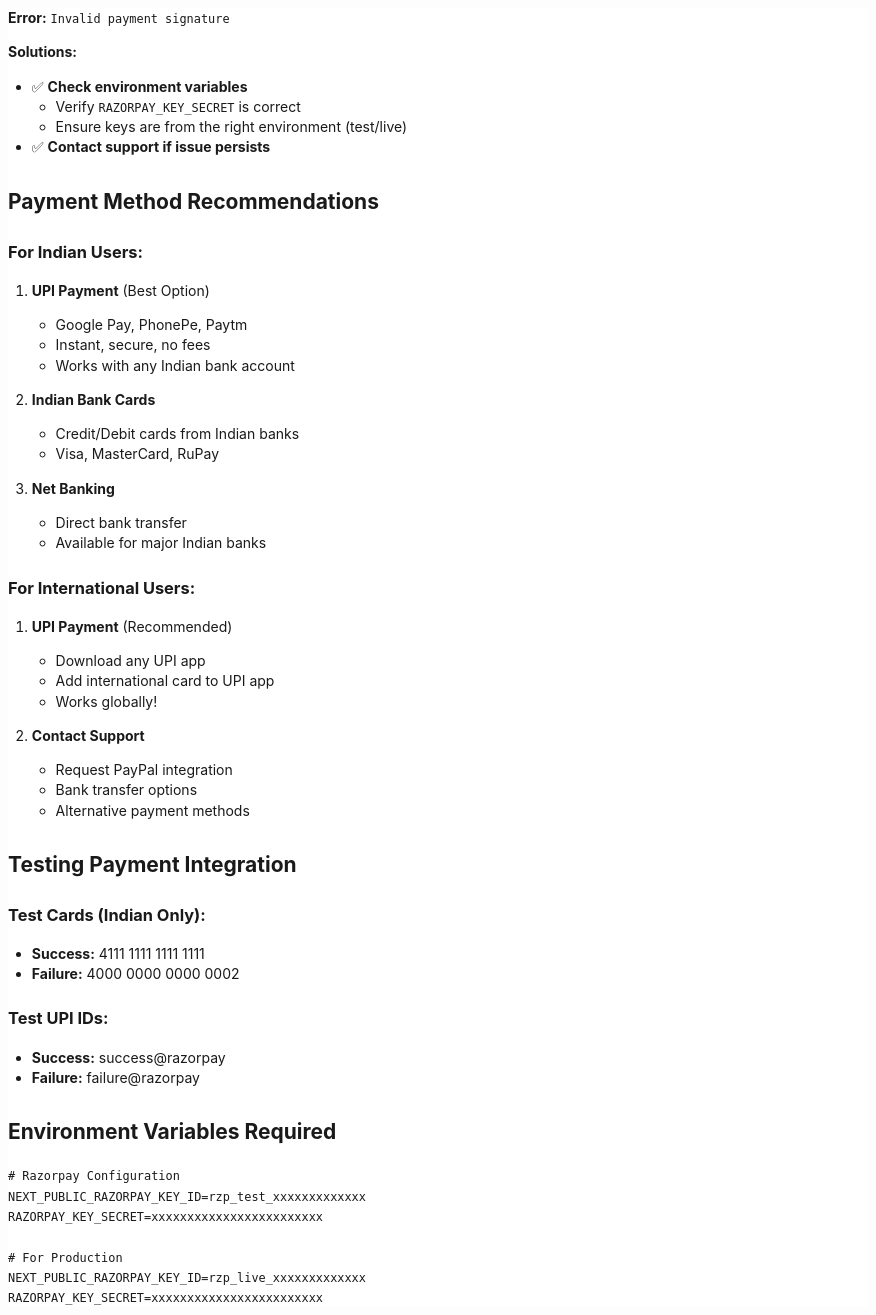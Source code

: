 **Error:** `Invalid payment signature`

**Solutions:**
- ✅ **Check environment variables**
  - Verify `RAZORPAY_KEY_SECRET` is correct
  - Ensure keys are from the right environment (test/live)
- ✅ **Contact support if issue persists**

## Payment Method Recommendations

### For Indian Users:
1. **UPI Payment** (Best Option)
   - Google Pay, PhonePe, Paytm
   - Instant, secure, no fees
   - Works with any Indian bank account

2. **Indian Bank Cards**
   - Credit/Debit cards from Indian banks
   - Visa, MasterCard, RuPay

3. **Net Banking**
   - Direct bank transfer
   - Available for major Indian banks

### For International Users:
1. **UPI Payment** (Recommended)
   - Download any UPI app
   - Add international card to UPI app
   - Works globally!

2. **Contact Support**
   - Request PayPal integration
   - Bank transfer options
   - Alternative payment methods

## Testing Payment Integration

### Test Cards (Indian Only):
- **Success:** 4111 1111 1111 1111
- **Failure:** 4000 0000 0000 0002

### Test UPI IDs:
- **Success:** success@razorpay
- **Failure:** failure@razorpay

## Environment Variables Required

```env
# Razorpay Configuration
NEXT_PUBLIC_RAZORPAY_KEY_ID=rzp_test_xxxxxxxxxxxxx
RAZORPAY_KEY_SECRET=xxxxxxxxxxxxxxxxxxxxxxxx

# For Production
NEXT_PUBLIC_RAZORPAY_KEY_ID=rzp_live_xxxxxxxxxxxxx
RAZORPAY_KEY_SECRET=xxxxxxxxxxxxxxxxxxxxxxxx
```

